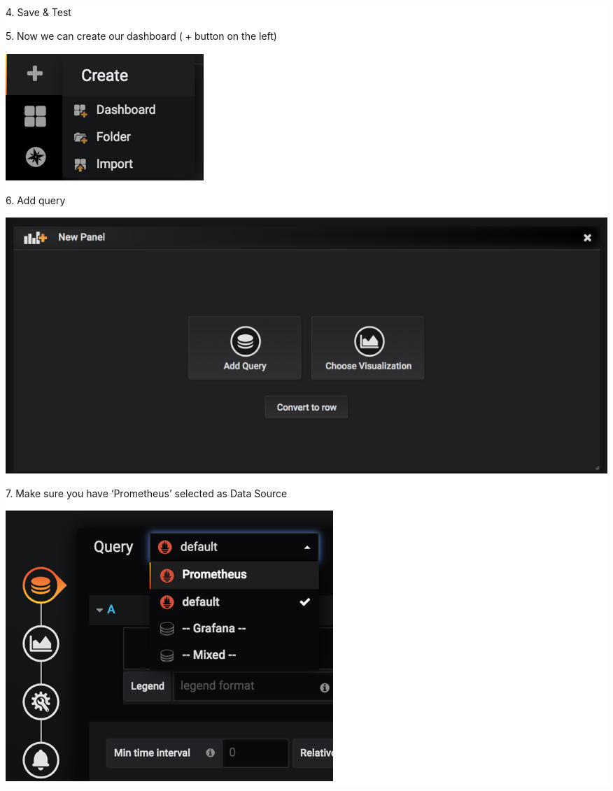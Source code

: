 4\. Save & Test

5\. Now we can create our dashboard ( + button on the left)

![Grafana5](./res/Grafana5.png)

6\. Add query

![Grafana6](./res/Grafana6.png)

7\. Make sure you have ‘Prometheus’ selected as Data Source

![Grafana7](./res/Grafana7.png)
